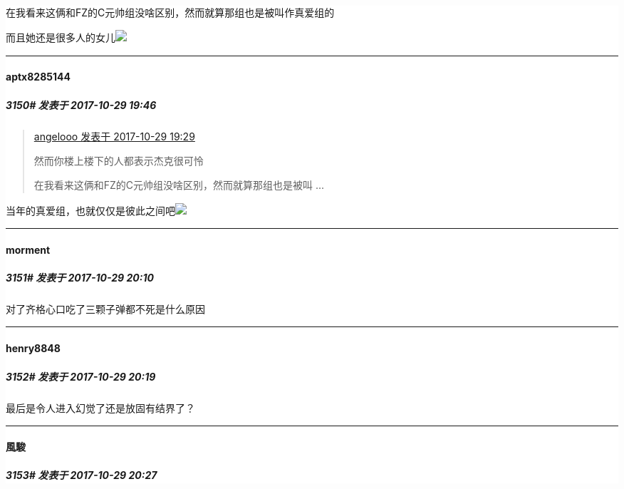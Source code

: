 在我看来这俩和FZ的C元帅组没啥区别，然而就算那组也是被叫作真爱组的

而且她还是很多人的女儿<img src="https://static.saraba1st.com/image/smiley/face2017/067.png" referrerpolicy="no-referrer">







*****

####  aptx8285144  
##### 3150#       发表于 2017-10-29 19:46



<blockquote><a href="httphttps://bbs.saraba1st.com/2b/forum.php?mod=redirect&amp;goto=findpost&amp;pid=37606028&amp;ptid=1359462" target="_blank">angelooo 发表于 2017-10-29 19:29</a>

然而你楼上楼下的人都表示杰克很可怜

在我看来这俩和FZ的C元帅组没啥区别，然而就算那组也是被叫 ...</blockquote>
当年的真爱组，也就仅仅是彼此之间吧<img src="https://static.saraba1st.com/image/smiley/face2017/067.png" referrerpolicy="no-referrer">







*****

####  morment  
##### 3151#       发表于 2017-10-29 20:10




对了齐格心口吃了三颗子弹都不死是什么原因







*****

####  henry8848  
##### 3152#       发表于 2017-10-29 20:19




最后是令人进入幻觉了还是放固有结界了？







*****

####  風駿  
##### 3153#       发表于 2017-10-29 20:27
